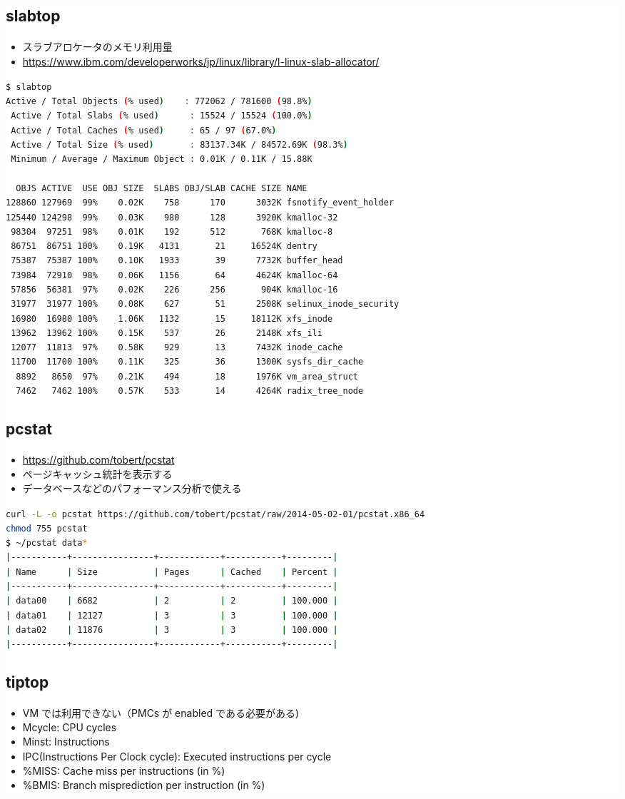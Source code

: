 ## slabtop

- スラブアロケータのメモリ利用量
- https://www.ibm.com/developerworks/jp/linux/library/l-linux-slab-allocator/

```bash
$ slabtop
Active / Total Objects (% used)    : 772062 / 781600 (98.8%)
 Active / Total Slabs (% used)      : 15524 / 15524 (100.0%)
 Active / Total Caches (% used)     : 65 / 97 (67.0%)
 Active / Total Size (% used)       : 83137.34K / 84572.69K (98.3%)
 Minimum / Average / Maximum Object : 0.01K / 0.11K / 15.88K

  OBJS ACTIVE  USE OBJ SIZE  SLABS OBJ/SLAB CACHE SIZE NAME
128860 127969  99%    0.02K    758      170      3032K fsnotify_event_holder
125440 124298  99%    0.03K    980      128      3920K kmalloc-32
 98304  97251  98%    0.01K    192      512       768K kmalloc-8
 86751  86751 100%    0.19K   4131       21     16524K dentry
 75387  75387 100%    0.10K   1933       39      7732K buffer_head
 73984  72910  98%    0.06K   1156       64      4624K kmalloc-64
 57856  56381  97%    0.02K    226      256       904K kmalloc-16
 31977  31977 100%    0.08K    627       51      2508K selinux_inode_security
 16980  16980 100%    1.06K   1132       15     18112K xfs_inode
 13962  13962 100%    0.15K    537       26      2148K xfs_ili
 12077  11813  97%    0.58K    929       13      7432K inode_cache
 11700  11700 100%    0.11K    325       36      1300K sysfs_dir_cache
  8892   8650  97%    0.21K    494       18      1976K vm_area_struct
  7462   7462 100%    0.57K    533       14      4264K radix_tree_node
```

## pcstat

- https://github.com/tobert/pcstat
- ページキャッシュ統計を表示する
- データベースなどのパフォーマンス分析で使える

```bash
curl -L -o pcstat https://github.com/tobert/pcstat/raw/2014-05-02-01/pcstat.x86_64
chmod 755 pcstat
$ ~/pcstat data*
|-----------+----------------+------------+-----------+---------|
| Name      | Size           | Pages      | Cached    | Percent |
|-----------+----------------+------------+-----------+---------|
| data00    | 6682           | 2          | 2         | 100.000 |
| data01    | 12127          | 3          | 3         | 100.000 |
| data02    | 11876          | 3          | 3         | 100.000 |
|-----------+----------------+------------+-----------+---------|
```

## tiptop

- VM では利用できない（PMCs が enabled である必要がある)
- Mcycle: CPU cycles
- Minst: Instructions
- IPC(Instructions Per Clock cycle): Executed instructions per cycle
- %MISS: Cache miss per instructions (in %)
- %BMIS: Branch misprediction per instruction (in %)
